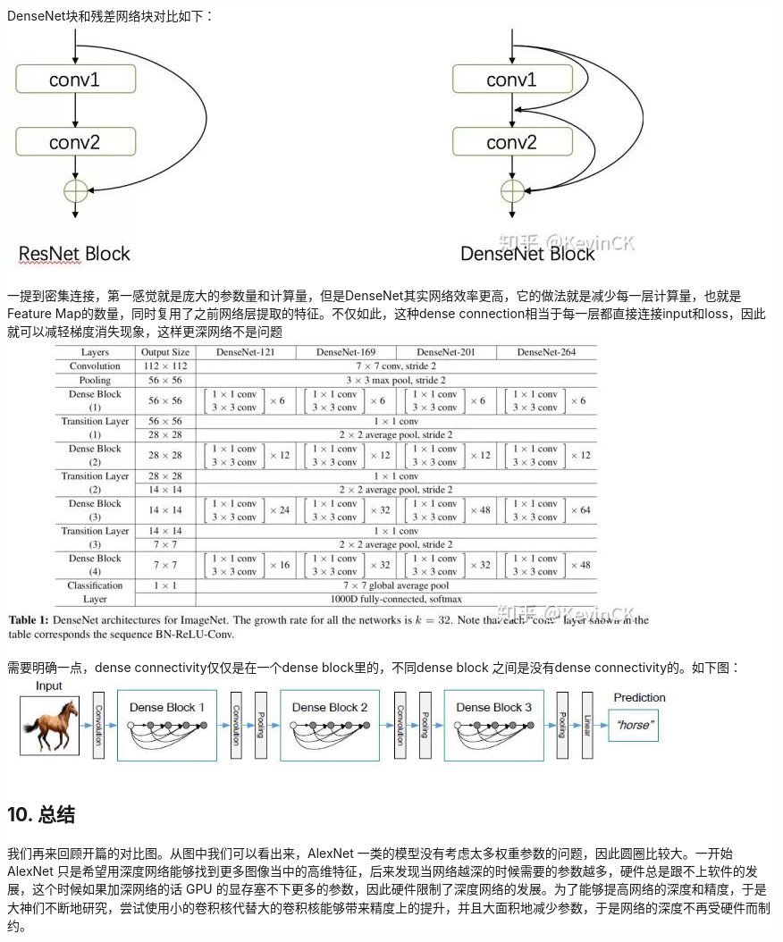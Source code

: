 DenseNet块和残差网络块对比如下：
![21](./images/history/21.jpeg)

一提到密集连接，第一感觉就是庞大的参数量和计算量，但是DenseNet其实网络效率更高，它的做法就是减少每一层计算量，也就是Feature Map的数量，同时复用了之前网络层提取的特征。不仅如此，这种dense connection相当于每一层都直接连接input和loss，因此就可以减轻梯度消失现象，这样更深网络不是问题
![22](./images/history/22.jpeg)

需要明确一点，dense connectivity仅仅是在一个dense block里的，不同dense block 之间是没有dense connectivity的。如下图：
![23](./images/history/23.png)

## 10. 总结

我们再来回顾开篇的对比图。从图中我们可以看出来，AlexNet 一类的模型没有考虑太多权重参数的问题，因此圆圈比较大。一开始 AlexNet 只是希望用深度网络能够找到更多图像当中的高维特征，后来发现当网络越深的时候需要的参数越多，硬件总是跟不上软件的发展，这个时候如果加深网络的话 GPU 的显存塞不下更多的参数，因此硬件限制了深度网络的发展。为了能够提高网络的深度和精度，于是大神们不断地研究，尝试使用小的卷积核代替大的卷积核能够带来精度上的提升，并且大面积地减少参数，于是网络的深度不再受硬件而制约。

